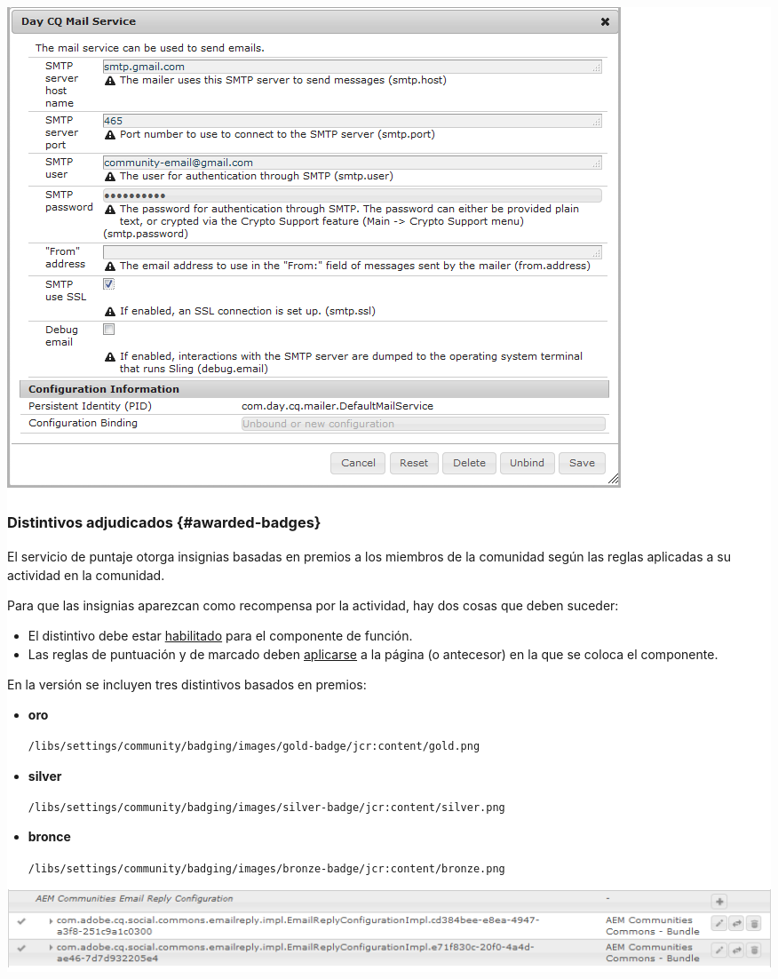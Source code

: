 ![chlimage_1-98](assets/chlimage_1-98.png)

### Distintivos adjudicados {#awarded-badges}

El servicio de puntaje otorga insignias basadas en premios a los miembros de la comunidad según las reglas aplicadas a su actividad en la comunidad.

Para que las insignias aparezcan como recompensa por la actividad, hay dos cosas que deben suceder:

* El distintivo debe estar [habilitado](#enableforcomponent) para el componente de función.
* Las reglas de puntuación y de marcado deben [aplicarse](#applytopage) a la página (o antecesor) en la que se coloca el componente.

En la versión se incluyen tres distintivos basados en premios:

* **oro**

   `/libs/settings/community/badging/images/gold-badge/jcr:content/gold.png`

* **silver**

   `/libs/settings/community/badging/images/silver-badge/jcr:content/silver.png`

* **bronce**

   `/libs/settings/community/badging/images/bronze-badge/jcr:content/bronze.png`

![chlimage_1-99](assets/chlimage_1-99.png)
